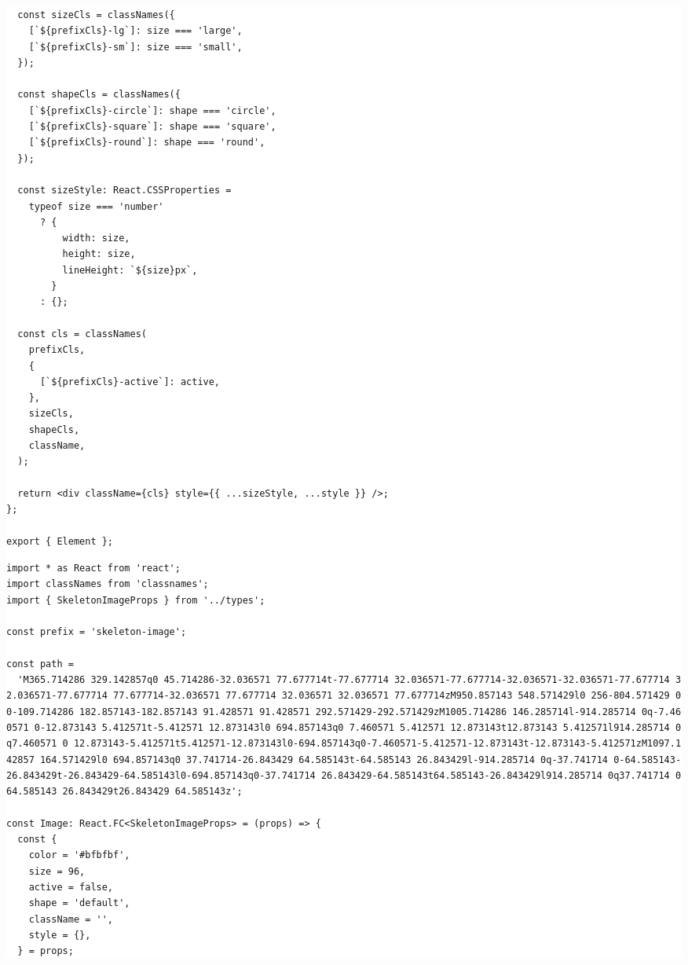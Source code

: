 ```Element.tsx
  const sizeCls = classNames({
    [`${prefixCls}-lg`]: size === 'large',
    [`${prefixCls}-sm`]: size === 'small',
  });

  const shapeCls = classNames({
    [`${prefixCls}-circle`]: shape === 'circle',
    [`${prefixCls}-square`]: shape === 'square',
    [`${prefixCls}-round`]: shape === 'round',
  });

  const sizeStyle: React.CSSProperties =
    typeof size === 'number'
      ? {
          width: size,
          height: size,
          lineHeight: `${size}px`,
        }
      : {};

  const cls = classNames(
    prefixCls,
    {
      [`${prefixCls}-active`]: active,
    },
    sizeCls,
    shapeCls,
    className,
  );

  return <div className={cls} style={{ ...sizeStyle, ...style }} />;
};

export { Element };

```

```Image.tsx
import * as React from 'react';
import classNames from 'classnames';
import { SkeletonImageProps } from '../types';

const prefix = 'skeleton-image';

const path =
  'M365.714286 329.142857q0 45.714286-32.036571 77.677714t-77.677714 32.036571-77.677714-32.036571-32.036571-77.677714 32.036571-77.677714 77.677714-32.036571 77.677714 32.036571 32.036571 77.677714zM950.857143 548.571429l0 256-804.571429 0 0-109.714286 182.857143-182.857143 91.428571 91.428571 292.571429-292.571429zM1005.714286 146.285714l-914.285714 0q-7.460571 0-12.873143 5.412571t-5.412571 12.873143l0 694.857143q0 7.460571 5.412571 12.873143t12.873143 5.412571l914.285714 0q7.460571 0 12.873143-5.412571t5.412571-12.873143l0-694.857143q0-7.460571-5.412571-12.873143t-12.873143-5.412571zM1097.142857 164.571429l0 694.857143q0 37.741714-26.843429 64.585143t-64.585143 26.843429l-914.285714 0q-37.741714 0-64.585143-26.843429t-26.843429-64.585143l0-694.857143q0-37.741714 26.843429-64.585143t64.585143-26.843429l914.285714 0q37.741714 0 64.585143 26.843429t26.843429 64.585143z';

const Image: React.FC<SkeletonImageProps> = (props) => {
  const {
    color = '#bfbfbf',
    size = 96,
    active = false,
    shape = 'default',
    className = '',
    style = {},
  } = props;
```